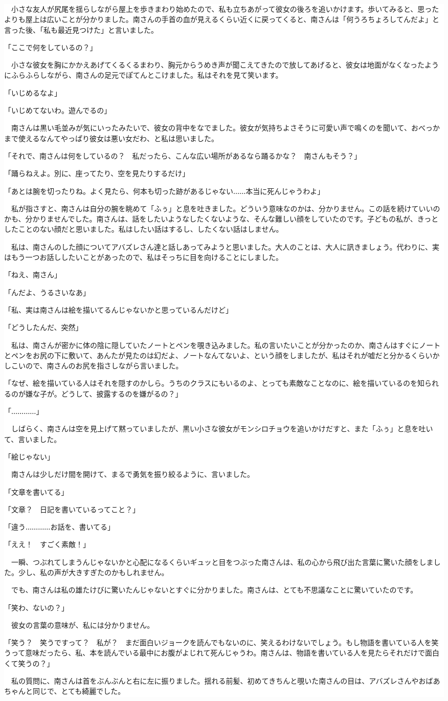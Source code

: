 　小さな友人が尻尾を揺らしながら屋上を歩きまわり始めたので、私も立ちあがって彼女の後ろを追いかけます。歩いてみると、思ったよりも屋上は広いことが分かりました。南さんの手首の血が見えるくらい近くに戻ってくると、南さんは「何うろちょろしてんだよ」と言った後、「私も最近見つけた」と言いました。

「ここで何をしているの？」

　小さな彼女を胸にかかえあげてくるくるまわり、胸元からうめき声が聞こえてきたので放してあげると、彼女は地面がなくなったようにふらふらしながら、南さんの足元でぽてんとこけました。私はそれを見て笑います。

「いじめるなよ」

「いじめてないわ。遊んでるの」

　南さんは黒い毛並みが気にいったみたいで、彼女の背中をなでました。彼女が気持ちよさそうに可愛い声で鳴くのを聞いて、おべっかまで使えるなんてやっぱり彼女は悪い女だわ、と私は思いました。

「それで、南さんは何をしているの？　私だったら、こんな広い場所があるなら踊るかな？　南さんもそう？」

「踊らねえよ。別に、座ってたり、空を見たりするだけ」

「あとは腕を切ったりね。よく見たら、何本も切った跡があるじゃない……本当に死んじゃうわよ」

　私が指さすと、南さんは自分の腕を眺めて「ふぅ」と息を吐きました。どういう意味なのかは、分かりません。この話を続けていいのかも、分かりませんでした。南さんは、話をしたいようなしたくないような、そんな難しい顔をしていたのです。子どもの私が、きっとしたことのない顔だと思いました。私はしたい話はするし、したくない話はしません。

　私は、南さんのした顔についてアバズレさん達と話しあってみようと思いました。大人のことは、大人に訊きましょう。代わりに、実はもう一つお話ししたいことがあったので、私はそっちに目を向けることにしました。

「ねえ、南さん」

「んだよ、うるさいなあ」

「私、実は南さんは絵を描いてるんじゃないかと思っているんだけど」

「どうしたんだ、突然」

　私は、南さんが密かに体の陰に隠していたノートとペンを覗き込みました。私の言いたいことが分かったのか、南さんはすぐにノートとペンをお尻の下に敷いて、あんたが見たのは幻だよ、ノートなんてないよ、という顔をしましたが、私はそれが嘘だと分かるくらいかしこいので、南さんのお尻を指さしながら言いました。

「なぜ、絵を描いている人はそれを隠すのかしら。うちのクラスにもいるのよ、とっても素敵なことなのに、絵を描いているのを知られるのが嫌な子が。どうして、披露するのを嫌がるの？」

「…………」

　しばらく、南さんは空を見上げて黙っていましたが、黒い小さな彼女がモンシロチョウを追いかけだすと、また「ふぅ」と息を吐いて、言いました。

「絵じゃない」

　南さんは少しだけ間を開けて、まるで勇気を振り絞るように、言いました。

「文章を書いてる」

「文章？　日記を書いているってこと？」

「違う…………お話を、書いてる」

「ええ！　すごく素敵！」

　一瞬、つぶれてしまうんじゃないかと心配になるくらいギュッと目をつぶった南さんは、私の心から飛び出た言葉に驚いた顔をしました。少し、私の声が大きすぎたのかもしれません。

　でも、南さんは私の雄たけびに驚いたんじゃないとすぐに分かりました。南さんは、とても不思議なことに驚いていたのです。

「笑わ、ないの？」

　彼女の言葉の意味が、私には分かりません。

「笑う？　笑うですって？　私が？　まだ面白いジョークを読んでもないのに、笑えるわけないでしょう。もし物語を書いている人を笑うって意味だったら、私、本を読んでいる最中にお腹がよじれて死んじゃうわ。南さんは、物語を書いている人を見たらそれだけで面白くて笑うの？」

　私の質問に、南さんは首をぶんぶんと右に左に振りました。揺れる前髪、初めてきちんと覗いた南さんの目は、アバズレさんやおばあちゃんと同じで、とても綺麗でした。
